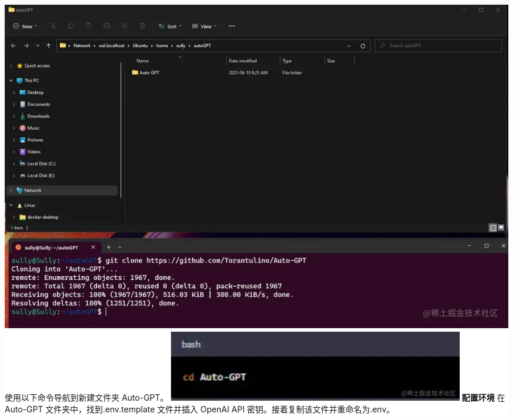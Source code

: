 ![img](./ChatGPT竞品开源项目.assets/28387dcbea9a4108bf441a22294604ae.webp)
使用以下命令导航到新建文件夹 Auto-GPT。
![img](./ChatGPT竞品开源项目.assets/18ca5cc1daad424b870239df58c3243a.webp)
**配置环境**
在 Auto-GPT 文件夹中，找到.env.template 文件并插入 OpenAI API 密钥。接着复制该文件并重命名为.env。